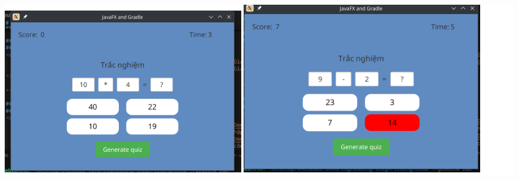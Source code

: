   <img src="thigk/tracnghiem/Screenshot_20241230_091102.png" width="400" alt="v">
  <img src="thigk/tracnghiem/Screenshot_20241230_091437.png" width="400" alt="v">